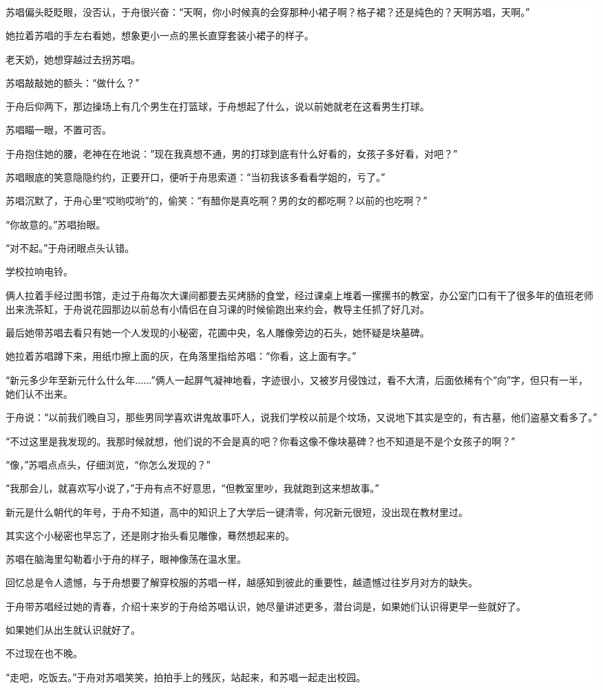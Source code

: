 苏唱偏头眨眨眼，没否认，于舟很兴奋：“天啊，你小时候真的会穿那种小裙子啊？格子裙？还是纯色的？天啊苏唱，天啊。”

她拉着苏唱的手左右看她，想象更小一点的黑长直穿套装小裙子的样子。

老天奶，她想穿越过去拐苏唱。

苏唱敲敲她的额头：“做什么？”

于舟后仰两下，那边操场上有几个男生在打篮球，于舟想起了什么，说以前她就老在这看男生打球。

苏唱瞄一眼，不置可否。

于舟抱住她的腰，老神在在地说：“现在我真想不通，男的打球到底有什么好看的，女孩子多好看，对吧？”

苏唱眼底的笑意隐隐约约，正要开口，便听于舟思索道：“当初我该多看看学姐的，亏了。”

苏唱沉默了，于舟心里“哎哟哎哟”的，偷笑：“有醋你是真吃啊？男的女的都吃啊？以前的也吃啊？”

“你故意的。”苏唱抬眼。

“对不起。”于舟闭眼点头认错。

学校拉响电铃。

俩人拉着手经过图书馆，走过于舟每次大课间都要去买烤肠的食堂，经过课桌上堆着一摞摞书的教室，办公室门口有干了很多年的值班老师出来洗茶缸，于舟说花园那边以前总有小情侣在自习课的时候偷跑出来约会，教导主任抓了好几对。

最后她带苏唱去看只有她一个人发现的小秘密，花圃中央，名人雕像旁边的石头，她怀疑是块墓碑。

她拉着苏唱蹲下来，用纸巾擦上面的灰，在角落里指给苏唱：“你看，这上面有字。”

“新元多少年至新元什么什么年……”俩人一起屏气凝神地看，字迹很小，又被岁月侵蚀过，看不大清，后面依稀有个“向”字，但只有一半，她们认不出来。

于舟说：“以前我们晚自习，那些男同学喜欢讲鬼故事吓人，说我们学校以前是个坟场，又说地下其实是空的，有古墓，他们盗墓文看多了。”

“不过这里是我发现的。我那时候就想，他们说的不会是真的吧？你看这像不像块墓碑？也不知道是不是个女孩子的啊？”

“像，”苏唱点点头，仔细浏览，“你怎么发现的？”

“我那会儿，就喜欢写小说了，”于舟有点不好意思，“但教室里吵，我就跑到这来想故事。”

新元是什么朝代的年号，于舟不知道，高中的知识上了大学后一键清零，何况新元很短，没出现在教材里过。

其实这个小秘密也早忘了，还是刚才抬头看见雕像，蓦然想起来的。

苏唱在脑海里勾勒着小于舟的样子，眼神像荡在温水里。

回忆总是令人遗憾，与于舟想要了解穿校服的苏唱一样，越感知到彼此的重要性，越遗憾过往岁月对方的缺失。

于舟带苏唱经过她的青春，介绍十来岁的于舟给苏唱认识，她尽量讲述更多，潜台词是，如果她们认识得更早一些就好了。

如果她们从出生就认识就好了。

不过现在也不晚。

“走吧，吃饭去。”于舟对苏唱笑笑，拍拍手上的残灰，站起来，和苏唱一起走出校园。

